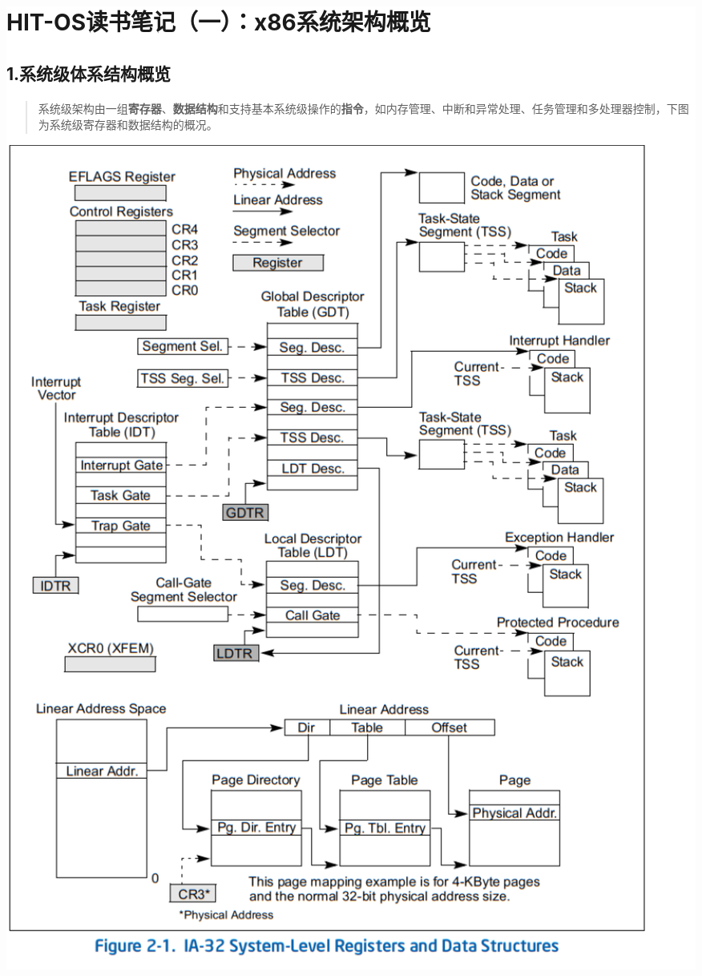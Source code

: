 
# HIT-OS读书笔记（一）：x86系统架构概览
## 1.系统级体系结构概览
>系统级架构由一组**寄存器**、**数据结构**和支持基本系统级操作的**指令**，如内存管理、中断和异常处理、任务管理和多处理器控制，下图为系统级寄存器和数据结构的概况。

![系统级体系架构](../images/架构图.png#pic_center)

